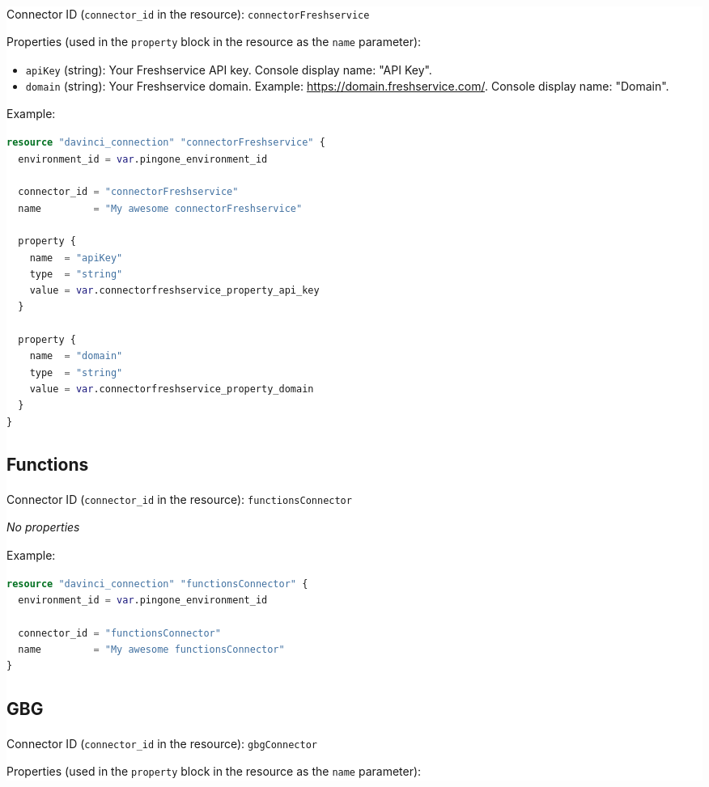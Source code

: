 Connector ID (`connector_id` in the resource): `connectorFreshservice`

Properties (used in the `property` block in the resource as the `name` parameter):

* `apiKey` (string): Your Freshservice API key. Console display name: "API Key".
* `domain` (string): Your Freshservice domain. Example: https://domain.freshservice.com/. Console display name: "Domain".


Example:
```terraform
resource "davinci_connection" "connectorFreshservice" {
  environment_id = var.pingone_environment_id

  connector_id = "connectorFreshservice"
  name         = "My awesome connectorFreshservice"

  property {
    name  = "apiKey"
    type  = "string"
    value = var.connectorfreshservice_property_api_key
  }

  property {
    name  = "domain"
    type  = "string"
    value = var.connectorfreshservice_property_domain
  }
}
```


## Functions

Connector ID (`connector_id` in the resource): `functionsConnector`

*No properties*


Example:
```terraform
resource "davinci_connection" "functionsConnector" {
  environment_id = var.pingone_environment_id

  connector_id = "functionsConnector"
  name         = "My awesome functionsConnector"
}
```


## GBG

Connector ID (`connector_id` in the resource): `gbgConnector`

Properties (used in the `property` block in the resource as the `name` parameter):
